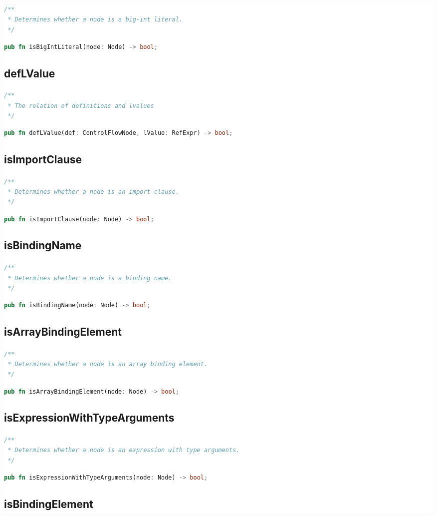 ```rust
/**
 * Determines whether a node is a big-int literal.
 */
```
```rust
pub fn isBigIntLiteral(node: Node) -> bool;
```
## defLValue

```rust
/**
 * The relation of definitions and lvalues
 */
```
```rust
pub fn defLValue(def: ControlFlowNode, lValue: RefExpr) -> bool;
```
## isImportClause

```rust
/**
 * Determines whether a node is an import clause.
 */
```
```rust
pub fn isImportClause(node: Node) -> bool;
```
## isBindingName

```rust
/**
 * Determines whether a node is a binding name.
 */
```
```rust
pub fn isBindingName(node: Node) -> bool;
```
## isArrayBindingElement

```rust
/**
 * Determines whether a node is an array binding element.
 */
```
```rust
pub fn isArrayBindingElement(node: Node) -> bool;
```
## isExpressionWithTypeArguments

```rust
/**
 * Determines whether a node is an expression with type arguments.
 */
```
```rust
pub fn isExpressionWithTypeArguments(node: Node) -> bool;
```
## isBindingElement
